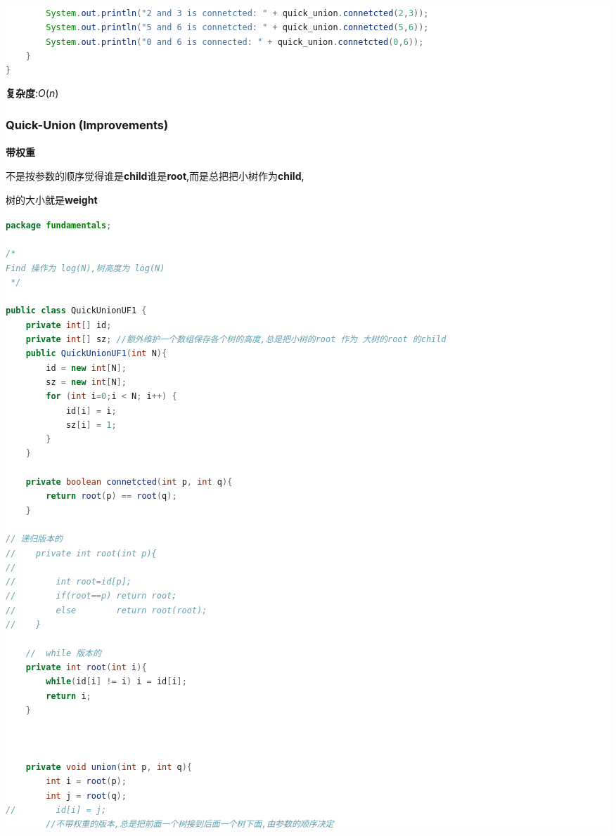 ```java
        System.out.println("2 and 3 is connetcted: " + quick_union.connetcted(2,3));
        System.out.println("5 and 6 is connetcted: " + quick_union.connetcted(5,6));
        System.out.println("0 and 6 is connected: " + quick_union.connetcted(0,6));
    }
}

```

**复杂度**:$O(n)$



### Quick-Union (Improvements)



**带权重**

不是按参数的顺序觉得谁是**child**谁是**root**,而是总把把小树作为**child**,

树的大小就是**weight**

```java
package fundamentals;

/*
Find 操作为 log(N),树高度为 log(N)
 */

public class QuickUnionUF1 {
    private int[] id;
    private int[] sz; //额外维护一个数组保存各个树的高度,总是把小树的root 作为 大树的root 的child
    public QuickUnionUF1(int N){
        id = new int[N];
        sz = new int[N];
        for (int i=0;i < N; i++) {
            id[i] = i;
            sz[i] = 1;
        }
    }

    private boolean connetcted(int p, int q){
        return root(p) == root(q);
    }

// 递归版本的
//    private int root(int p){
//
//        int root=id[p];
//        if(root==p) return root;
//        else        return root(root);
//    }

    //  while 版本的
    private int root(int i){
        while(id[i] != i) i = id[i];
        return i;
    }



    private void union(int p, int q){
        int i = root(p);
        int j = root(q);
//        id[i] = j;
        //不带权重的版本,总是把前面一个树接到后面一个树下面,由参数的顺序决定

```